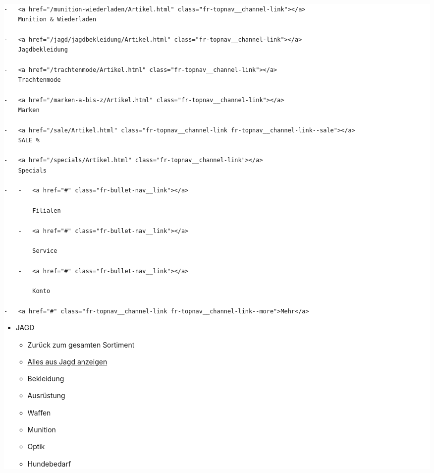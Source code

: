     -   <a href="/munition-wiederladen/Artikel.html" class="fr-topnav__channel-link"></a>
        Munition & Wiederladen

    -   <a href="/jagd/jagdbekleidung/Artikel.html" class="fr-topnav__channel-link"></a>
        Jagdbekleidung

    -   <a href="/trachtenmode/Artikel.html" class="fr-topnav__channel-link"></a>
        Trachtenmode

    -   <a href="/marken-a-bis-z/Artikel.html" class="fr-topnav__channel-link"></a>
        Marken

    -   <a href="/sale/Artikel.html" class="fr-topnav__channel-link fr-topnav__channel-link--sale"></a>
        SALE %

    -   <a href="/specials/Artikel.html" class="fr-topnav__channel-link"></a>
        Specials

    -   -   <a href="#" class="fr-bullet-nav__link"></a>

            Filialen

        -   <a href="#" class="fr-bullet-nav__link"></a>

            Service

        -   <a href="#" class="fr-bullet-nav__link"></a>

            Konto

    -   <a href="#" class="fr-topnav__channel-link fr-topnav__channel-link--more">Mehr</a>

-   <a href="/jagd/Artikel.html" class="fr-topnav__affiliation-link"></a>
    JAGD

    -   <a href="#" class="fr-topnav__back-link"></a>

        Zurück zum gesamten Sortiment
    -   <a href="/jagd/Artikel.html" class="fr-topnav__showall-link">Alles aus Jagd anzeigen</a>
    -   <span class="fr-topnav__channel-link" data-url="/jagd/jagdbekleidung/Artikel.html" data-controller-element="topnav-channel-link"></span>
        Bekleidung

    -   <span class="fr-topnav__channel-link" data-url="/jagd/ausruestung/Artikel.html" data-controller-element="topnav-channel-link"></span>
        Ausrüstung

    -   <span class="fr-topnav__channel-link" data-url="/jagd/waffen/Artikel.html" data-controller-element="topnav-channel-link"></span>
        Waffen

    -   <span class="fr-topnav__channel-link" data-url="/jagd/munition/Artikel.html" data-controller-element="topnav-channel-link"></span>
        Munition

    -   <span class="fr-topnav__channel-link" data-url="/jagd/optik/Artikel.html" data-controller-element="topnav-channel-link"></span>
        Optik

    -   <span class="fr-topnav__channel-link" data-url="/jagd/hundebedarf/Artikel.html" data-controller-element="topnav-channel-link"></span>
        Hundebedarf
